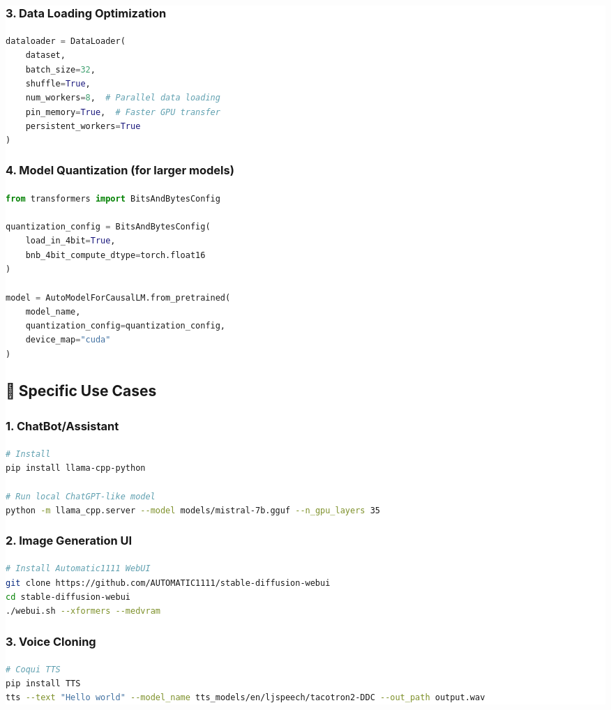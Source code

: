 ### 3. Data Loading Optimization
```python
dataloader = DataLoader(
    dataset,
    batch_size=32,
    shuffle=True,
    num_workers=8,  # Parallel data loading
    pin_memory=True,  # Faster GPU transfer
    persistent_workers=True
)
```

### 4. Model Quantization (for larger models)
```python
from transformers import BitsAndBytesConfig

quantization_config = BitsAndBytesConfig(
    load_in_4bit=True,
    bnb_4bit_compute_dtype=torch.float16
)

model = AutoModelForCausalLM.from_pretrained(
    model_name,
    quantization_config=quantization_config,
    device_map="cuda"
)
```

## 🎯 Specific Use Cases

### 1. ChatBot/Assistant
```bash
# Install
pip install llama-cpp-python

# Run local ChatGPT-like model
python -m llama_cpp.server --model models/mistral-7b.gguf --n_gpu_layers 35
```

### 2. Image Generation UI
```bash
# Install Automatic1111 WebUI
git clone https://github.com/AUTOMATIC1111/stable-diffusion-webui
cd stable-diffusion-webui
./webui.sh --xformers --medvram
```

### 3. Voice Cloning
```bash
# Coqui TTS
pip install TTS
tts --text "Hello world" --model_name tts_models/en/ljspeech/tacotron2-DDC --out_path output.wav
```
